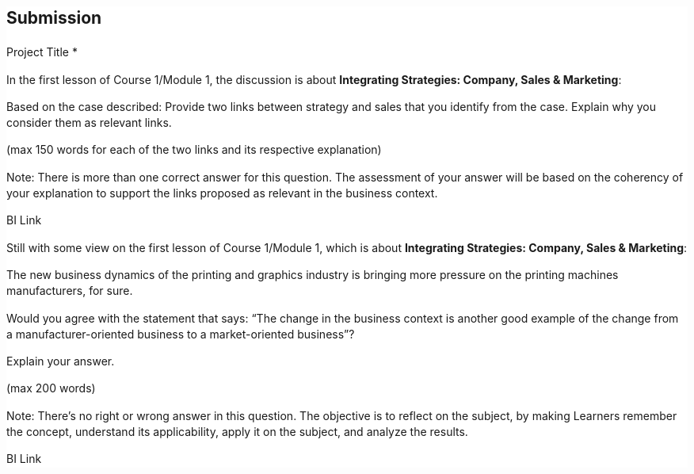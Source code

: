 ## Submission

Project Title *

In the first lesson of Course 1/Module 1, the discussion is about **Integrating Strategies: Company, Sales & Marketing**:



Based on the case described: Provide two links between strategy and sales that you identify from the case. Explain why you consider them as relevant links.

(max 150 words for each of the two links and its respective explanation)



Note: There is more than one correct answer for this question. The assessment of your answer will be based on the coherency of your explanation to support the links proposed as relevant in the business context.

BI Link







<iframe class="wysihtml5-sandbox" security="restricted" allowtransparency="true" frameborder="0" width="0" height="0" marginwidth="0" marginheight="0" aria-labelledby="fuSy4EW-SS6H7gbxrtg1lw" aria-label="Text Input Container" style="box-sizing: border-box; -webkit-font-smoothing: antialiased; display: block; background-color: rgb(255, 255, 255); border-collapse: separate; border-color: rgba(0, 0, 0, 0.06); border-style: solid; border-width: 1px; clear: none; float: none; margin: 0px; outline: rgb(85, 85, 85) none 0px; outline-offset: 0px; padding: 10px; position: static; top: auto; left: auto; right: auto; bottom: auto; z-index: auto; vertical-align: baseline; text-align: start; box-shadow: rgba(0, 0, 0, 0.075) 0px 1px 1px 0px inset; border-radius: 4px; width: 840px; min-width: 0px; min-height: 0px; max-width: 100%; max-height: none; height: 130px;"></iframe>



Still with some view on the first lesson of Course 1/Module 1, which is about **Integrating Strategies: Company, Sales & Marketing**:



The new business dynamics of the printing and graphics industry is bringing more pressure on the printing machines manufacturers, for sure.

Would you agree with the statement that says: “The change in the business context is another good example of the change from a manufacturer-oriented business to a market-oriented business”?

Explain your answer.



(max 200 words)

Note: There’s no right or wrong answer in this question. The objective is to reflect on the subject, by making Learners remember the concept, understand its applicability, apply it on the subject, and analyze the results.

BI Link

